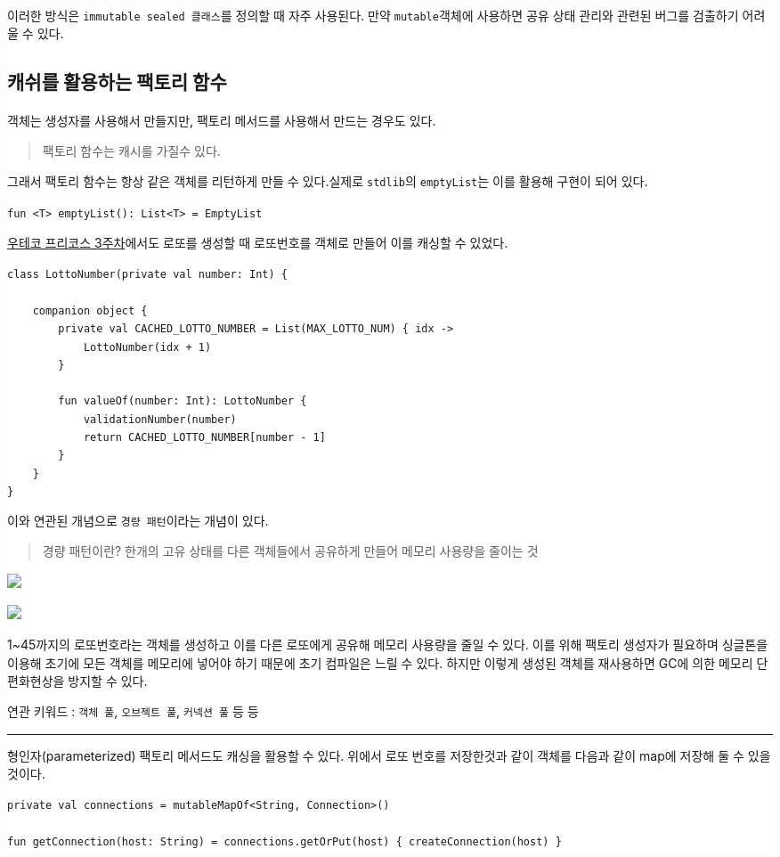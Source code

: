 이러한 방식은 `immutable sealed 클래스`를 정의할 때 자주 사용된다. 만약 `mutable`객체에 사용하면 공유 상태 관리와 관련된 버그를 검출하기 어려울 수 있다.

## 캐쉬를 활용하는 팩토리 함수 

객체는 생성자를 사용해서 만들지만, 팩토리 메서드를 사용해서 만드는 경우도 있다. 

> 팩토리 함수는 캐시를 가질수 있다.

그래서 팩토리 함수는 항상 같은 객체를 리턴하게 만들 수 있다.실제로 `stdlib`의 `emptyList`는 이를 활용해 구현이 되어 있다.

```
fun <T> emptyList(): List<T> = EmptyList
```

[우테코 프리코스 3주차](https://velog.io/@cksgodl/%EC%9A%B0%ED%85%8C%EC%BD%94-%EC%95%88%EB%93%9C%EB%A1%9C%EC%9D%B4%EB%93%9C-3%EC%A3%BC%EC%B0%A8-%ED%86%BA%EC%95%84%EB%B3%B4%EA%B8%B0)에서도 로또를 생성할 때 로또번호를 객체로 만들어 이를 캐싱할 수 있었다.

```
class LottoNumber(private val number: Int) {

    companion object {
        private val CACHED_LOTTO_NUMBER = List(MAX_LOTTO_NUM) { idx ->
            LottoNumber(idx + 1)
        }

        fun valueOf(number: Int): LottoNumber {
            validationNumber(number)
            return CACHED_LOTTO_NUMBER[number - 1]
        }
    }
}
```

이와 연관된 개념으로 `경량 패턴`이라는 개념이 있다.

> 경량 패턴이란?
한개의 고유 상태를 다른 객체들에서 공유하게 만들어 메모리 사용량을 줄이는 것


![](https://velog.velcdn.com/images/cksgodl/post/4ddf34ce-0820-43bf-988d-29f03d2d2536/image.png)

![](https://velog.velcdn.com/images/cksgodl/post/aeac92a6-a3a7-4e43-ae63-9151e20dd940/image.png)

1~45까지의 로또번호라는 객체를 생성하고 이를 다른 로또에게 공유해 메모리 사용량을 줄일 수 있다. 이를 위해 팩토리 생성자가 필요하며 싱글톤을 이용해 초기에 모든 객체를 메모리에 넣어야 하기 때문에 초기 컴파일은 느릴 수 있다. 하지만 이렇게 생성된 객체를 재사용하면 GC에 의한 메모리 단편화현상을 방지할 수 있다.

연관 키워드 : `객체 풀`, `오브젝트 풀`, `커넥션 풀` 등 등

---

형인자(parameterized) 팩토리 메서드도 캐싱을 활용할 수 있다. 위에서 로또 번호를 저장한것과 같이 객체를 다음과 같이 map에 저장해 둘 수 있을 것이다.
```
private val connections = mutableMapOf<String, Connection>()

fun getConnection(host: String) = connections.getOrPut(host) { createConnection(host) }
```
